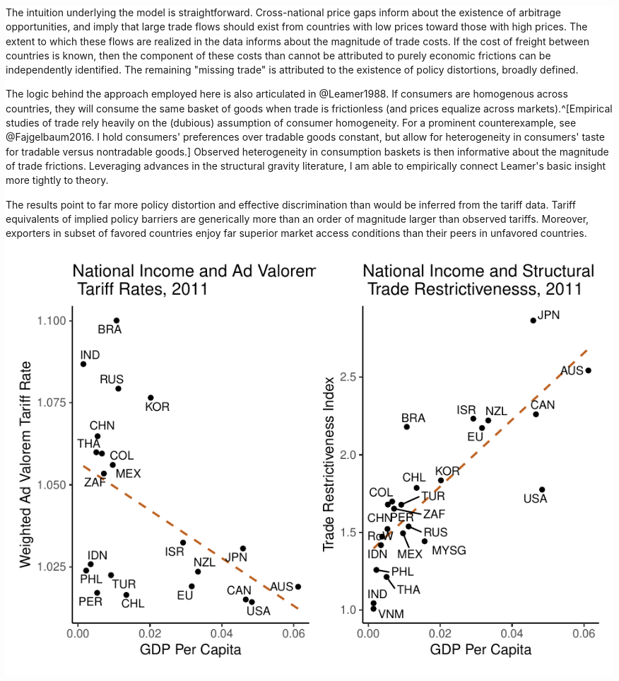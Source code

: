 The intuition underlying the model is straightforward. Cross-national price gaps inform about the existence of arbitrage opportunities, and imply that large trade flows should exist from countries with low prices toward those with high prices. The extent to which these flows are realized in the data informs about the magnitude of trade costs. If the cost of freight between countries is known, then the component of these costs than cannot be attributed to purely economic frictions can be independently identified. The remaining "missing trade" is attributed to the existence of policy distortions, broadly defined.

The logic behind the approach employed here is also articulated in @Leamer1988. If consumers are homogenous across countries, they will consume the same basket of goods when trade is frictionless (and prices equalize across markets).^[Empirical studies of trade rely heavily on the (dubious) assumption of consumer homogeneity. For a prominent counterexample, see @Fajgelbaum2016. I hold consumers' preferences over tradable goods constant, but allow for heterogeneity in consumers' taste for tradable versus nontradable goods.] Observed heterogeneity in consumption baskets is then informative about the magnitude of trade frictions. Leveraging advances in the structural gravity literature, I am able to empirically connect Leamer's basic insight more tightly to theory.

The results point to far more policy distortion and effective discrimination than would be inferred from the tariff data. Tariff equivalents of implied policy barriers are generically more than an order of magnitude larger than observed tariffs. Moreover, exporters in subset of favored countries enjoy far superior market access conditions than their peers in unfavored countries.

![Tariff rates (left) and structural trade restrictiveness (right) against GDP per capita \label{fig:triIncome}](figure/triIncome-1.pdf)
